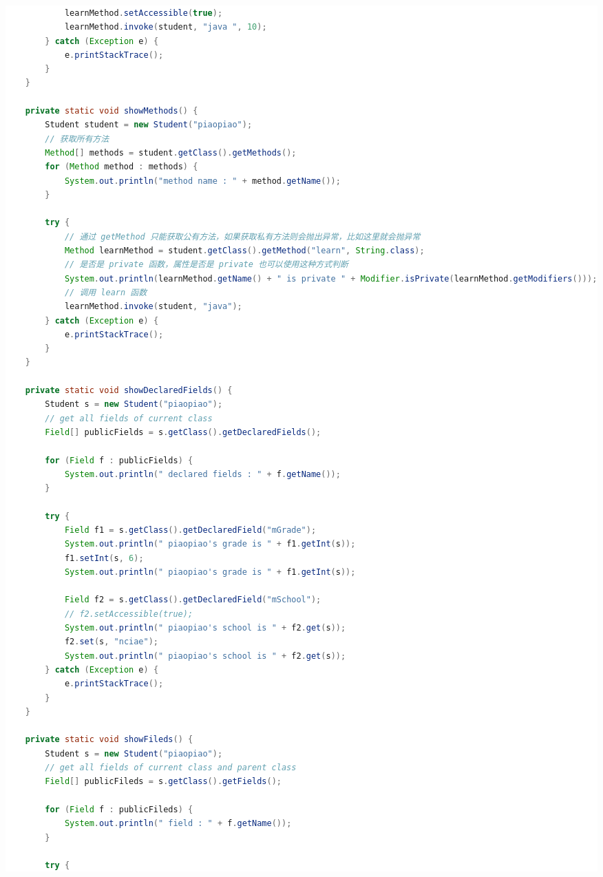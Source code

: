 ``` java
            learnMethod.setAccessible(true);
            learnMethod.invoke(student, "java ", 10);
        } catch (Exception e) {
            e.printStackTrace();
        }
    }

    private static void showMethods() {
        Student student = new Student("piaopiao");
        // 获取所有方法
        Method[] methods = student.getClass().getMethods();
        for (Method method : methods) {
            System.out.println("method name : " + method.getName());
        }

        try {
            // 通过 getMethod 只能获取公有方法，如果获取私有方法则会抛出异常，比如这里就会抛异常
            Method learnMethod = student.getClass().getMethod("learn", String.class);
            // 是否是 private 函数，属性是否是 private 也可以使用这种方式判断
            System.out.println(learnMethod.getName() + " is private " + Modifier.isPrivate(learnMethod.getModifiers()));
            // 调用 learn 函数
            learnMethod.invoke(student, "java");
        } catch (Exception e) {
            e.printStackTrace();
        }
    }

    private static void showDeclaredFields() {
        Student s = new Student("piaopiao");
        // get all fields of current class
        Field[] publicFields = s.getClass().getDeclaredFields();

        for (Field f : publicFields) {
            System.out.println(" declared fields : " + f.getName());
        }

        try {
            Field f1 = s.getClass().getDeclaredField("mGrade");
            System.out.println(" piaopiao's grade is " + f1.getInt(s));
            f1.setInt(s, 6);
            System.out.println(" piaopiao's grade is " + f1.getInt(s));

            Field f2 = s.getClass().getDeclaredField("mSchool");
            // f2.setAccessible(true);
            System.out.println(" piaopiao's school is " + f2.get(s));
            f2.set(s, "nciae");
            System.out.println(" piaopiao's school is " + f2.get(s));
        } catch (Exception e) {
            e.printStackTrace();
        }
    }

    private static void showFileds() {
        Student s = new Student("piaopiao");
        // get all fields of current class and parent class
        Field[] publicFileds = s.getClass().getFields();

        for (Field f : publicFileds) {
            System.out.println(" field : " + f.getName());
        }

        try {
```